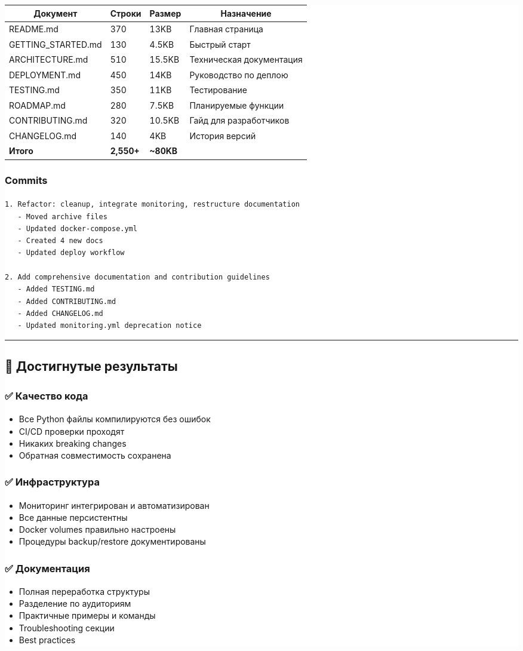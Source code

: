 | Документ | Строки | Размер | Назначение |
|----------|--------|--------|------------|
| README.md | 370 | 13KB | Главная страница |
| GETTING_STARTED.md | 130 | 4.5KB | Быстрый старт |
| ARCHITECTURE.md | 510 | 15.5KB | Техническая документация |
| DEPLOYMENT.md | 450 | 14KB | Руководство по деплою |
| TESTING.md | 350 | 11KB | Тестирование |
| ROADMAP.md | 280 | 7.5KB | Планируемые функции |
| CONTRIBUTING.md | 320 | 10.5KB | Гайд для разработчиков |
| CHANGELOG.md | 140 | 4KB | История версий |
| **Итого** | **2,550+** | **~80KB** | |

### Commits

```
1. Refactor: cleanup, integrate monitoring, restructure documentation
   - Moved archive files
   - Updated docker-compose.yml
   - Created 4 new docs
   - Updated deploy workflow

2. Add comprehensive documentation and contribution guidelines
   - Added TESTING.md
   - Added CONTRIBUTING.md
   - Added CHANGELOG.md
   - Updated monitoring.yml deprecation notice
```

---

## 🎯 Достигнутые результаты

### ✅ Качество кода
- Все Python файлы компилируются без ошибок
- CI/CD проверки проходят
- Никаких breaking changes
- Обратная совместимость сохранена

### ✅ Инфраструктура
- Мониторинг интегрирован и автоматизирован
- Все данные персистентны
- Docker volumes правильно настроены
- Процедуры backup/restore документированы

### ✅ Документация
- Полная переработка структуры
- Разделение по аудиториям
- Практичные примеры и команды
- Troubleshooting секции
- Best practices
